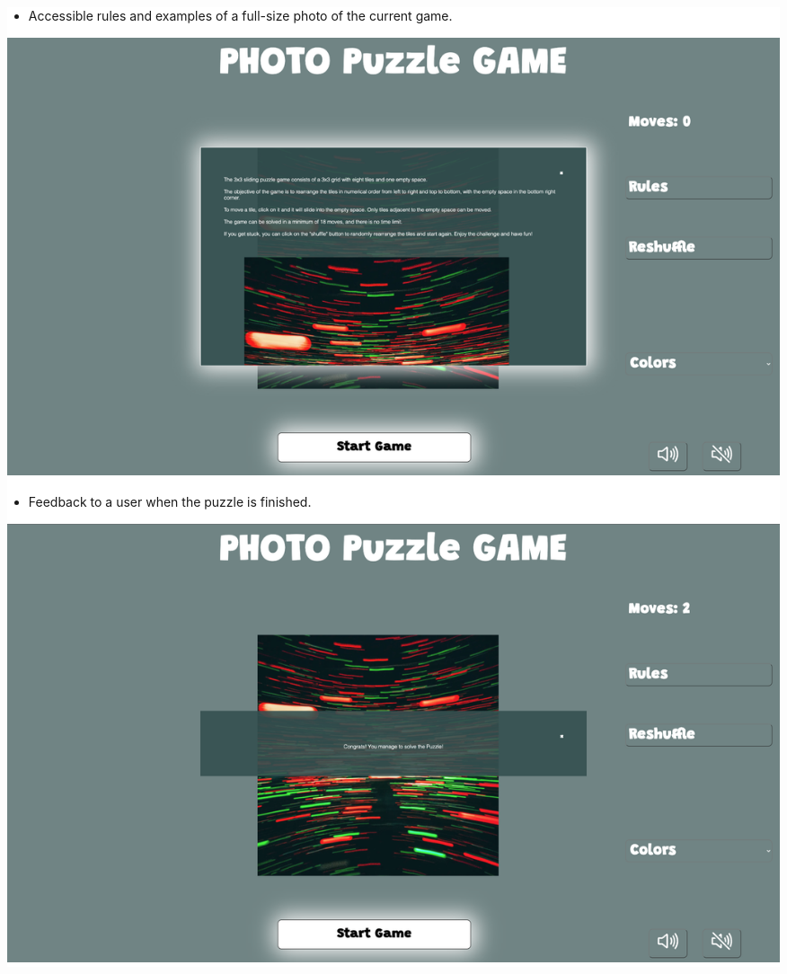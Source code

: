 * Accessible rules and examples of a full-size photo of the current game.
  
![rules modal](docs/readme_images/rules_colors.png)

* Feedback to a user when the puzzle is finished.

![congrats](docs/readme_images/congrats_feedback.png)
